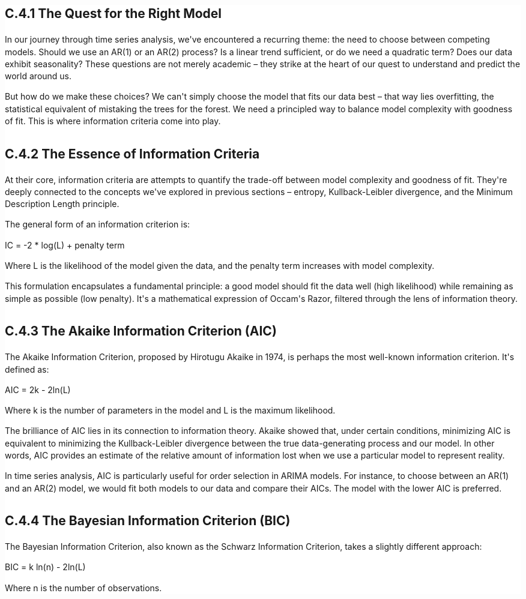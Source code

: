 ## C.4.1 The Quest for the Right Model

In our journey through time series analysis, we've encountered a recurring theme: the need to choose between competing models. Should we use an AR(1) or an AR(2) process? Is a linear trend sufficient, or do we need a quadratic term? Does our data exhibit seasonality? These questions are not merely academic – they strike at the heart of our quest to understand and predict the world around us.

But how do we make these choices? We can't simply choose the model that fits our data best – that way lies overfitting, the statistical equivalent of mistaking the trees for the forest. We need a principled way to balance model complexity with goodness of fit. This is where information criteria come into play.

## C.4.2 The Essence of Information Criteria

At their core, information criteria are attempts to quantify the trade-off between model complexity and goodness of fit. They're deeply connected to the concepts we've explored in previous sections – entropy, Kullback-Leibler divergence, and the Minimum Description Length principle.

The general form of an information criterion is:

IC = -2 * log(L) + penalty term

Where L is the likelihood of the model given the data, and the penalty term increases with model complexity.

This formulation encapsulates a fundamental principle: a good model should fit the data well (high likelihood) while remaining as simple as possible (low penalty). It's a mathematical expression of Occam's Razor, filtered through the lens of information theory.

## C.4.3 The Akaike Information Criterion (AIC)

The Akaike Information Criterion, proposed by Hirotugu Akaike in 1974, is perhaps the most well-known information criterion. It's defined as:

AIC = 2k - 2ln(L)

Where k is the number of parameters in the model and L is the maximum likelihood.

The brilliance of AIC lies in its connection to information theory. Akaike showed that, under certain conditions, minimizing AIC is equivalent to minimizing the Kullback-Leibler divergence between the true data-generating process and our model. In other words, AIC provides an estimate of the relative amount of information lost when we use a particular model to represent reality.

In time series analysis, AIC is particularly useful for order selection in ARIMA models. For instance, to choose between an AR(1) and an AR(2) model, we would fit both models to our data and compare their AICs. The model with the lower AIC is preferred.

## C.4.4 The Bayesian Information Criterion (BIC)

The Bayesian Information Criterion, also known as the Schwarz Information Criterion, takes a slightly different approach:

BIC = k ln(n) - 2ln(L)

Where n is the number of observations.
